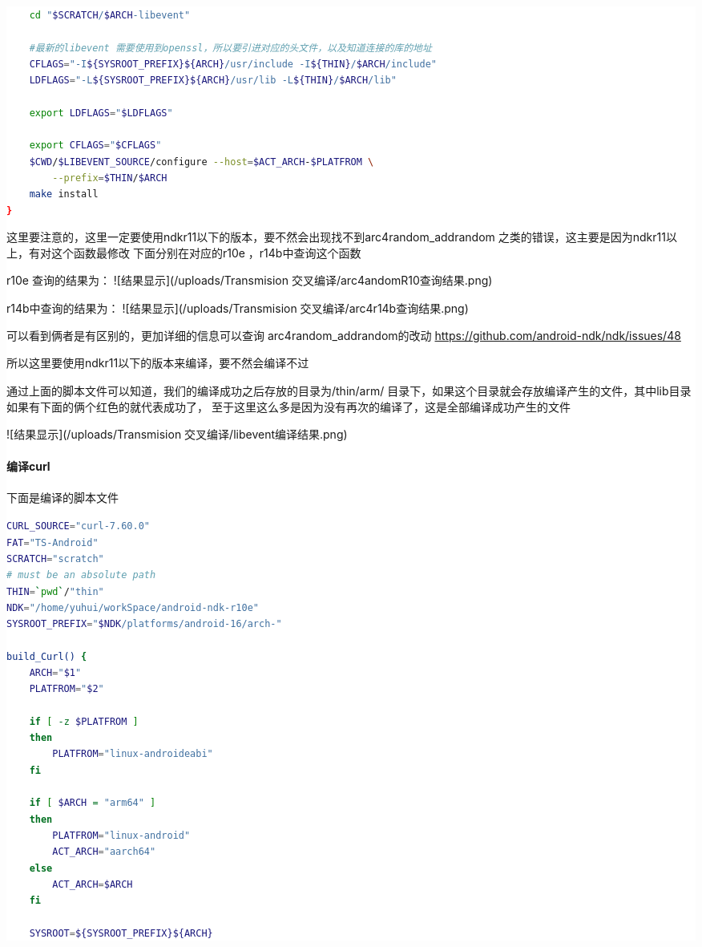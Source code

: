 ```bash
    cd "$SCRATCH/$ARCH-libevent"
	
    #最新的libevent 需要使用到openssl，所以要引进对应的头文件，以及知道连接的库的地址
    CFLAGS="-I${SYSROOT_PREFIX}${ARCH}/usr/include -I${THIN}/$ARCH/include"
    LDFLAGS="-L${SYSROOT_PREFIX}${ARCH}/usr/lib -L${THIN}/$ARCH/lib"
	
    export LDFLAGS="$LDFLAGS"

    export CFLAGS="$CFLAGS"
    $CWD/$LIBEVENT_SOURCE/configure --host=$ACT_ARCH-$PLATFROM \
        --prefix=$THIN/$ARCH
    make install
}
```

这里要注意的，这里一定要使用ndkr11以下的版本，要不然会出现找不到arc4random_addrandom 之类的错误，这主要是因为ndkr11以上，有对这个函数最修改 下面分别在对应的r10e ，r14b中查询这个函数

r10e 查询的结果为：
![结果显示](/uploads/Transmision 交叉编译/arc4andomR10查询结果.png)

r14b中查询的结果为：
![结果显示](/uploads/Transmision 交叉编译/arc4r14b查询结果.png)

可以看到俩者是有区别的，更加详细的信息可以查询
arc4random_addrandom的改动 https://github.com/android-ndk/ndk/issues/48

所以这里要使用ndkr11以下的版本来编译，要不然会编译不过

通过上面的脚本文件可以知道，我们的编译成功之后存放的目录为/thin/arm/ 目录下，如果这个目录就会存放编译产生的文件，其中lib目录如果有下面的俩个红色的就代表成功了，
至于这里这么多是因为没有再次的编译了，这是全部编译成功产生的文件

![结果显示](/uploads/Transmision 交叉编译/libevent编译结果.png)

#### 编译curl

下面是编译的脚本文件

```bash
CURL_SOURCE="curl-7.60.0"
FAT="TS-Android"
SCRATCH="scratch"
# must be an absolute path
THIN=`pwd`/"thin"
NDK="/home/yuhui/workSpace/android-ndk-r10e"
SYSROOT_PREFIX="$NDK/platforms/android-16/arch-"

build_Curl() {
    ARCH="$1"
    PLATFROM="$2"

    if [ -z $PLATFROM ]
    then
        PLATFROM="linux-androideabi"
    fi

    if [ $ARCH = "arm64" ]
    then
        PLATFROM="linux-android"
        ACT_ARCH="aarch64"
    else
        ACT_ARCH=$ARCH
    fi

    SYSROOT=${SYSROOT_PREFIX}${ARCH}
```